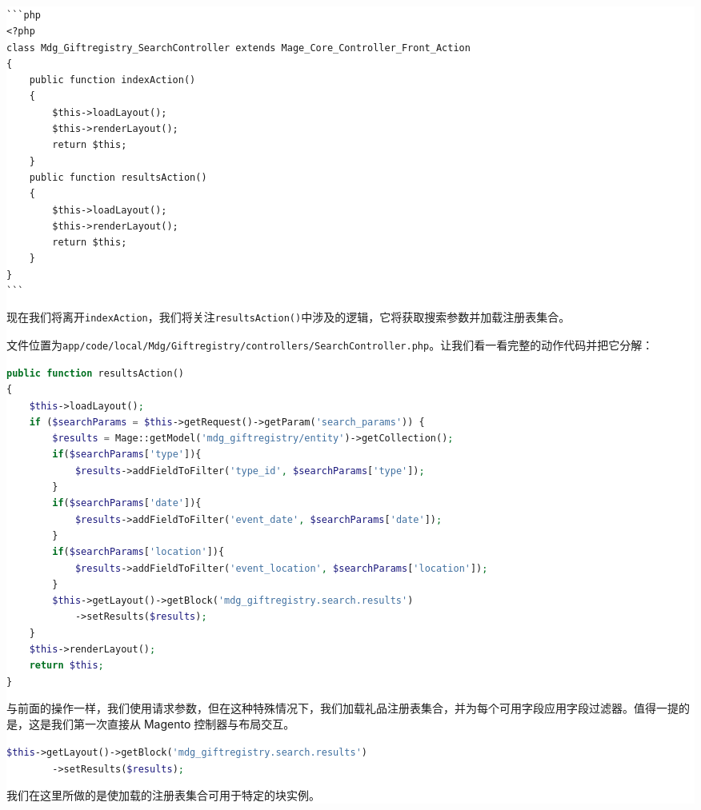     ```php
    <?php
    class Mdg_Giftregistry_SearchController extends Mage_Core_Controller_Front_Action
    {
        public function indexAction()
        {
            $this->loadLayout();
            $this->renderLayout();
            return $this;
        }
        public function resultsAction()
        {
            $this->loadLayout();
            $this->renderLayout();
            return $this;
        }
    }
    ```

现在我们将离开`indexAction`，我们将关注`resultsAction()`中涉及的逻辑，它将获取搜索参数并加载注册表集合。

文件位置为`app/code/local/Mdg/Giftregistry/controllers/SearchController.php`。让我们看一看完整的动作代码并把它分解：

```php
public function resultsAction()
{
    $this->loadLayout();
    if ($searchParams = $this->getRequest()->getParam('search_params')) {
        $results = Mage::getModel('mdg_giftregistry/entity')->getCollection();
        if($searchParams['type']){
            $results->addFieldToFilter('type_id', $searchParams['type']);
        }
        if($searchParams['date']){
            $results->addFieldToFilter('event_date', $searchParams['date']);
        }
        if($searchParams['location']){
            $results->addFieldToFilter('event_location', $searchParams['location']);
        }
        $this->getLayout()->getBlock('mdg_giftregistry.search.results')
            ->setResults($results);
    }
    $this->renderLayout();
    return $this;
}
```

与前面的操作一样，我们使用请求参数，但在这种特殊情况下，我们加载礼品注册表集合，并为每个可用字段应用字段过滤器。值得一提的是，这是我们第一次直接从 Magento 控制器与布局交互。

```php
$this->getLayout()->getBlock('mdg_giftregistry.search.results')
        ->setResults($results);
```

我们在这里所做的是使加载的注册表集合可用于特定的块实例。
